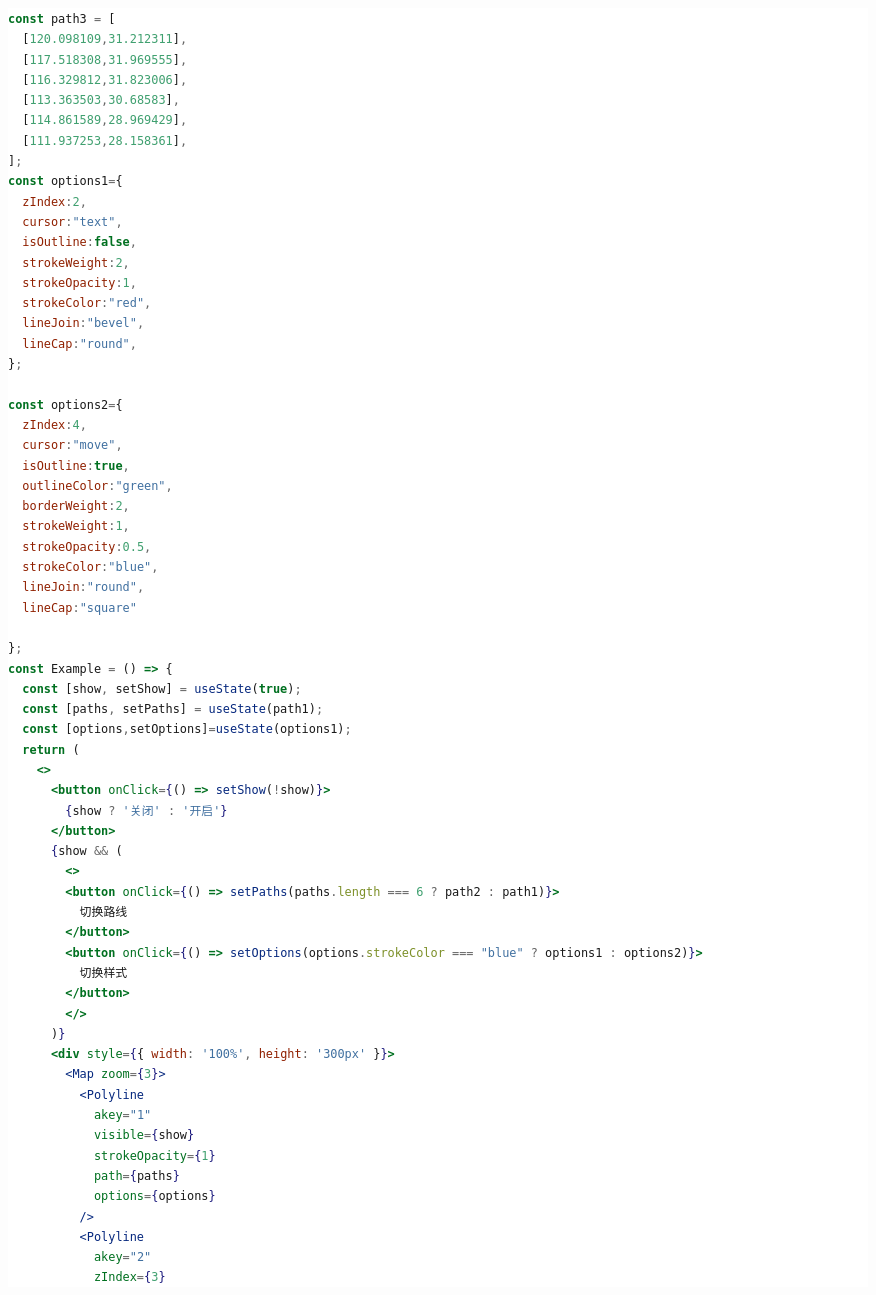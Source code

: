 ```jsx mdx:preview
const path3 = [
  [120.098109,31.212311],
  [117.518308,31.969555],
  [116.329812,31.823006],
  [113.363503,30.68583],
  [114.861589,28.969429],
  [111.937253,28.158361],
];
const options1={
  zIndex:2,
  cursor:"text",
  isOutline:false,
  strokeWeight:2,
  strokeOpacity:1,
  strokeColor:"red",
  lineJoin:"bevel",
  lineCap:"round",
};

const options2={
  zIndex:4,
  cursor:"move",
  isOutline:true,
  outlineColor:"green",
  borderWeight:2,
  strokeWeight:1,
  strokeOpacity:0.5,
  strokeColor:"blue", 
  lineJoin:"round",
  lineCap:"square"

};
const Example = () => {
  const [show, setShow] = useState(true);
  const [paths, setPaths] = useState(path1);
  const [options,setOptions]=useState(options1);
  return (
    <>
      <button onClick={() => setShow(!show)}>
        {show ? '关闭' : '开启'}
      </button>
      {show && (
        <>
        <button onClick={() => setPaths(paths.length === 6 ? path2 : path1)}>
          切换路线
        </button>
        <button onClick={() => setOptions(options.strokeColor === "blue" ? options1 : options2)}>
          切换样式
        </button>
        </>
      )}
      <div style={{ width: '100%', height: '300px' }}>
        <Map zoom={3}>
          <Polyline
            akey="1"
            visible={show}
            strokeOpacity={1}
            path={paths}
            options={options}
          />
          <Polyline
            akey="2"
            zIndex={3}
```